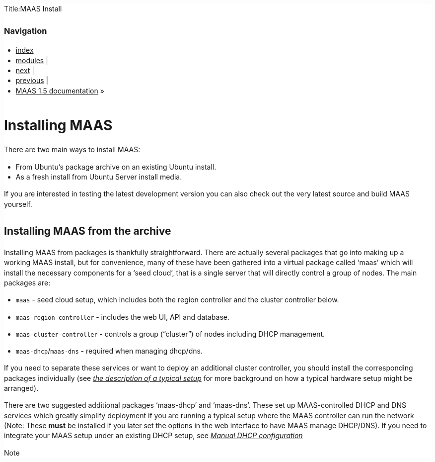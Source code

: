 Title:MAAS Install

### Navigation

  * [index](http://maas.ubuntu.com/docs/genindex.html)
  * [modules](http://maas.ubuntu.com/docs/py-modindex.html) |
  * [next](http://maas.ubuntu.com/docs/configure.html) |
  * [previous](http://maas.ubuntu.com/docs/changelog.html) |
  * [MAAS 1.5 documentation](http://maas.ubuntu.com/docs/index.html) »

# Installing MAAS

There are two main ways to install MAAS:

* From Ubuntu’s package archive on an existing Ubuntu install.
* As a fresh install from Ubuntu Server install media.
    
If you are interested in testing the latest development version you can also
check out the very latest source and build MAAS yourself.

## Installing MAAS from the archive

Installing MAAS from packages is thankfully straightforward. There are
actually several packages that go into making up a working MAAS install, but
for convenience, many of these have been gathered into a virtual package
called ‘maas’ which will install the necessary components for a ‘seed cloud’,
that is a single server that will directly control a group of nodes. The main
packages are:

* `maas` - seed cloud setup, which includes both the region controller and
the cluster controller below.

* `maas-region-controller` - includes the web UI, API and database.

* `maas-cluster-controller` - controls a group (“cluster”) of nodes
including DHCP management.

* `maas-dhcp`/`maas-dns` - required when managing dhcp/dns.

If you need to separate these services or want to deploy an additional cluster
controller, you should install the corresponding packages individually (see
[_the description of a typical
setup_](http://maas.ubuntu.com/docs/orientation.html#setup) for more
background on how a typical hardware setup might be arranged).

There are two suggested additional packages ‘maas-dhcp’ and ‘maas-dns’. These
set up MAAS-controlled DHCP and DNS services which greatly simplify deployment
if you are running a typical setup where the MAAS controller can run the
network (Note: These **must** be installed if you later set the options in the
web interface to have MAAS manage DHCP/DNS). If you need to integrate your
MAAS setup under an existing DHCP setup, see [_Manual DHCP
configuration_](http://maas.ubuntu.com/docs/configure.html#manual-dhcp)

Note
